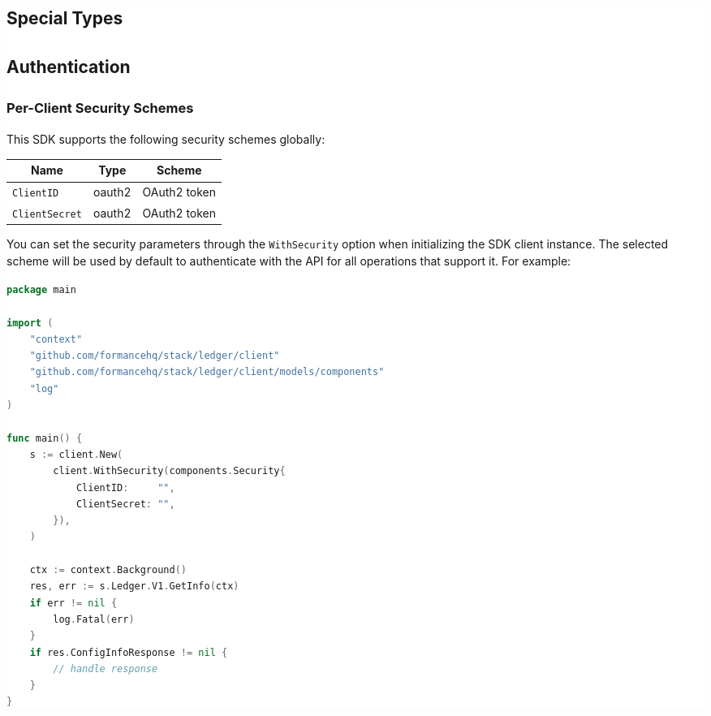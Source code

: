 ## Special Types





## Authentication

### Per-Client Security Schemes

This SDK supports the following security schemes globally:

| Name           | Type           | Scheme         |
| -------------- | -------------- | -------------- |
| `ClientID`     | oauth2         | OAuth2 token   |
| `ClientSecret` | oauth2         | OAuth2 token   |

You can set the security parameters through the `WithSecurity` option when initializing the SDK client instance. The selected scheme will be used by default to authenticate with the API for all operations that support it. For example:
```go
package main

import (
	"context"
	"github.com/formancehq/stack/ledger/client"
	"github.com/formancehq/stack/ledger/client/models/components"
	"log"
)

func main() {
	s := client.New(
		client.WithSecurity(components.Security{
			ClientID:     "",
			ClientSecret: "",
		}),
	)

	ctx := context.Background()
	res, err := s.Ledger.V1.GetInfo(ctx)
	if err != nil {
		log.Fatal(err)
	}
	if res.ConfigInfoResponse != nil {
		// handle response
	}
}

```



